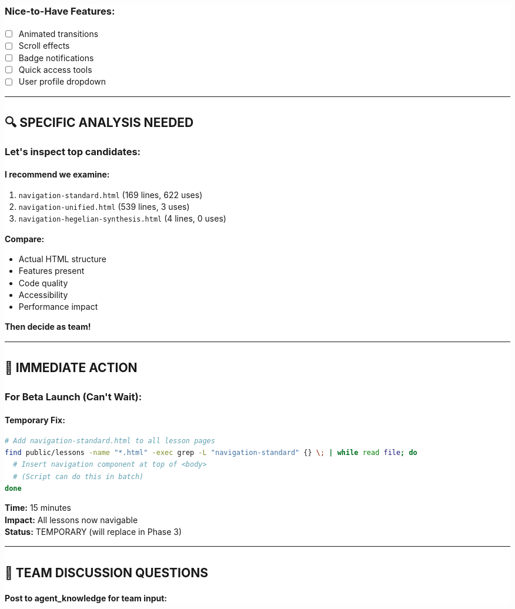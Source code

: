 ### **Nice-to-Have Features:**

- [ ] Animated transitions
- [ ] Scroll effects
- [ ] Badge notifications
- [ ] Quick access tools
- [ ] User profile dropdown

---

## 🔍 SPECIFIC ANALYSIS NEEDED

### **Let's inspect top candidates:**

**I recommend we examine:**
1. `navigation-standard.html` (169 lines, 622 uses)
2. `navigation-unified.html` (539 lines, 3 uses)
3. `navigation-hegelian-synthesis.html` (4 lines, 0 uses)

**Compare:**
- Actual HTML structure
- Features present
- Code quality
- Accessibility
- Performance impact

**Then decide as team!**

---

## 🚀 IMMEDIATE ACTION

### **For Beta Launch (Can't Wait):**

**Temporary Fix:**
```bash
# Add navigation-standard.html to all lesson pages
find public/lessons -name "*.html" -exec grep -L "navigation-standard" {} \; | while read file; do
  # Insert navigation component at top of <body>
  # (Script can do this in batch)
done
```

**Time:** 15 minutes  
**Impact:** All lessons now navigable  
**Status:** TEMPORARY (will replace in Phase 3)

---

## 💬 TEAM DISCUSSION QUESTIONS

**Post to agent_knowledge for team input:**
